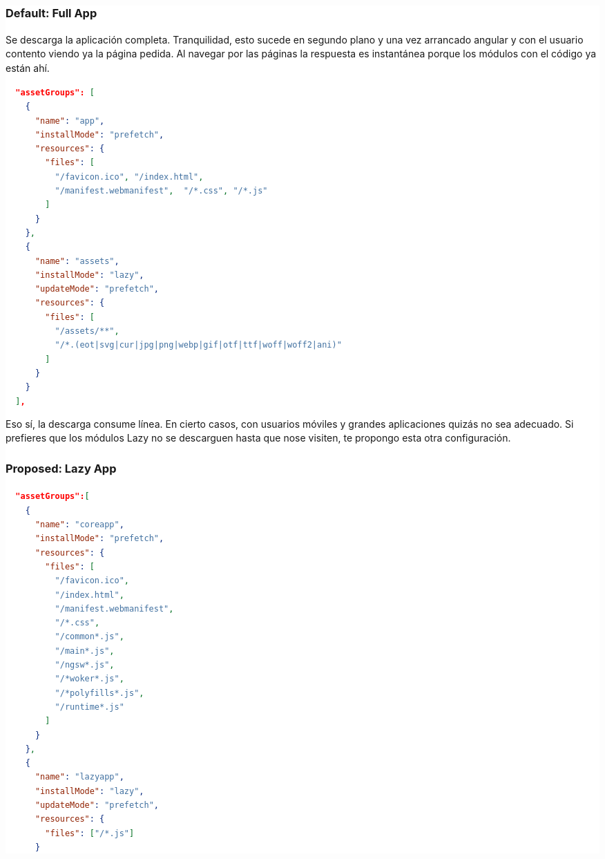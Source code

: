 ### Default: Full App

Se descarga la aplicación completa. Tranquilidad, esto sucede en segundo plano y una vez arrancado angular y con el usuario contento viendo ya la página pedida. Al navegar por las páginas la respuesta es instantánea porque los módulos con el código ya están ahí.

```json
  "assetGroups": [
    {
      "name": "app",
      "installMode": "prefetch",
      "resources": {
        "files": [
          "/favicon.ico", "/index.html",
          "/manifest.webmanifest",  "/*.css", "/*.js"
        ]
      }
    },
    {
      "name": "assets",
      "installMode": "lazy",
      "updateMode": "prefetch",
      "resources": {
        "files": [
          "/assets/**",
          "/*.(eot|svg|cur|jpg|png|webp|gif|otf|ttf|woff|woff2|ani)"
        ]
      }
    }
  ],
```

Eso sí, la descarga consume línea. En cierto casos, con usuarios móviles y grandes aplicaciones quizás no sea adecuado. Si prefieres que los módulos Lazy no se descarguen hasta que nose visiten, te propongo esta otra configuración.

### Proposed: Lazy App

```json
  "assetGroups":[
    {
      "name": "coreapp",
      "installMode": "prefetch",
      "resources": {
        "files": [
          "/favicon.ico",
          "/index.html",
          "/manifest.webmanifest",
          "/*.css",
          "/common*.js",
          "/main*.js",
          "/ngsw*.js",
          "/*woker*.js",
          "/*polyfills*.js",
          "/runtime*.js"
        ]
      }
    },
    {
      "name": "lazyapp",
      "installMode": "lazy",
      "updateMode": "prefetch",
      "resources": {
        "files": ["/*.js"]
      }
```